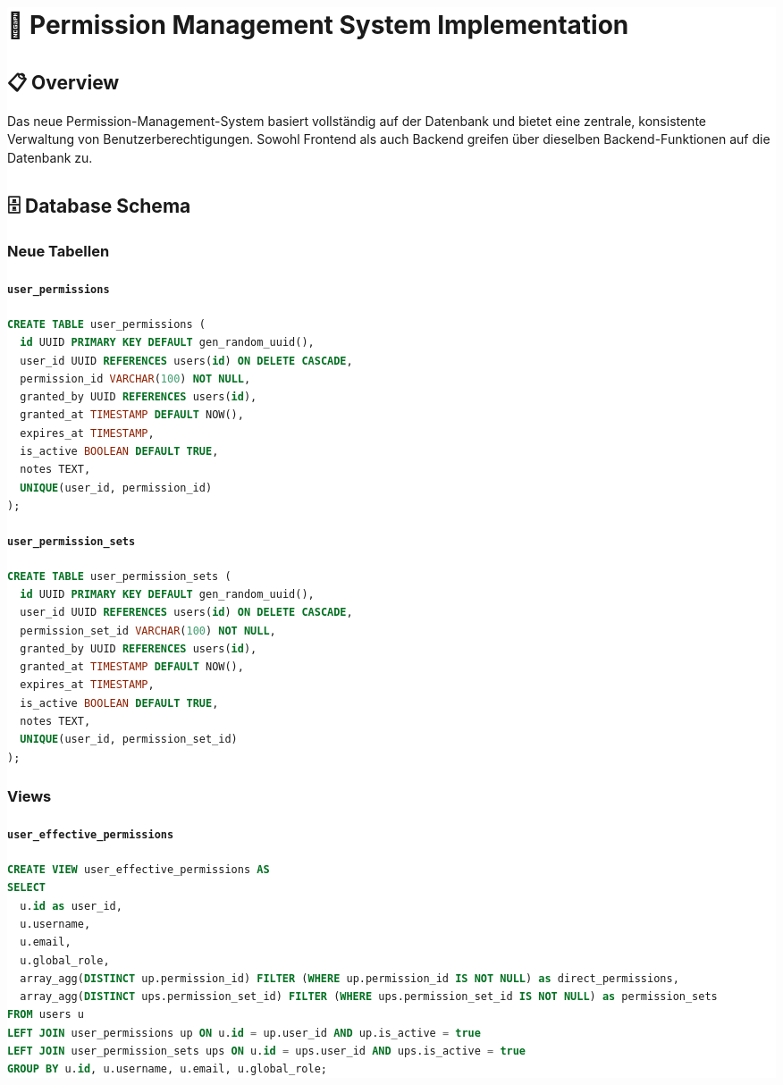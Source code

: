 # 🔐 Permission Management System Implementation

## 📋 Overview

Das neue Permission-Management-System basiert vollständig auf der Datenbank und bietet eine zentrale, konsistente Verwaltung von Benutzerberechtigungen. Sowohl Frontend als auch Backend greifen über dieselben Backend-Funktionen auf die Datenbank zu.

## 🗄️ Database Schema

### Neue Tabellen

#### `user_permissions`
```sql
CREATE TABLE user_permissions (
  id UUID PRIMARY KEY DEFAULT gen_random_uuid(),
  user_id UUID REFERENCES users(id) ON DELETE CASCADE,
  permission_id VARCHAR(100) NOT NULL,
  granted_by UUID REFERENCES users(id),
  granted_at TIMESTAMP DEFAULT NOW(),
  expires_at TIMESTAMP,
  is_active BOOLEAN DEFAULT TRUE,
  notes TEXT,
  UNIQUE(user_id, permission_id)
);
```

#### `user_permission_sets`
```sql
CREATE TABLE user_permission_sets (
  id UUID PRIMARY KEY DEFAULT gen_random_uuid(),
  user_id UUID REFERENCES users(id) ON DELETE CASCADE,
  permission_set_id VARCHAR(100) NOT NULL,
  granted_by UUID REFERENCES users(id),
  granted_at TIMESTAMP DEFAULT NOW(),
  expires_at TIMESTAMP,
  is_active BOOLEAN DEFAULT TRUE,
  notes TEXT,
  UNIQUE(user_id, permission_set_id)
);
```

### Views

#### `user_effective_permissions`
```sql
CREATE VIEW user_effective_permissions AS
SELECT 
  u.id as user_id,
  u.username,
  u.email,
  u.global_role,
  array_agg(DISTINCT up.permission_id) FILTER (WHERE up.permission_id IS NOT NULL) as direct_permissions,
  array_agg(DISTINCT ups.permission_set_id) FILTER (WHERE ups.permission_set_id IS NOT NULL) as permission_sets
FROM users u
LEFT JOIN user_permissions up ON u.id = up.user_id AND up.is_active = true
LEFT JOIN user_permission_sets ups ON u.id = ups.user_id AND ups.is_active = true
GROUP BY u.id, u.username, u.email, u.global_role;
```
